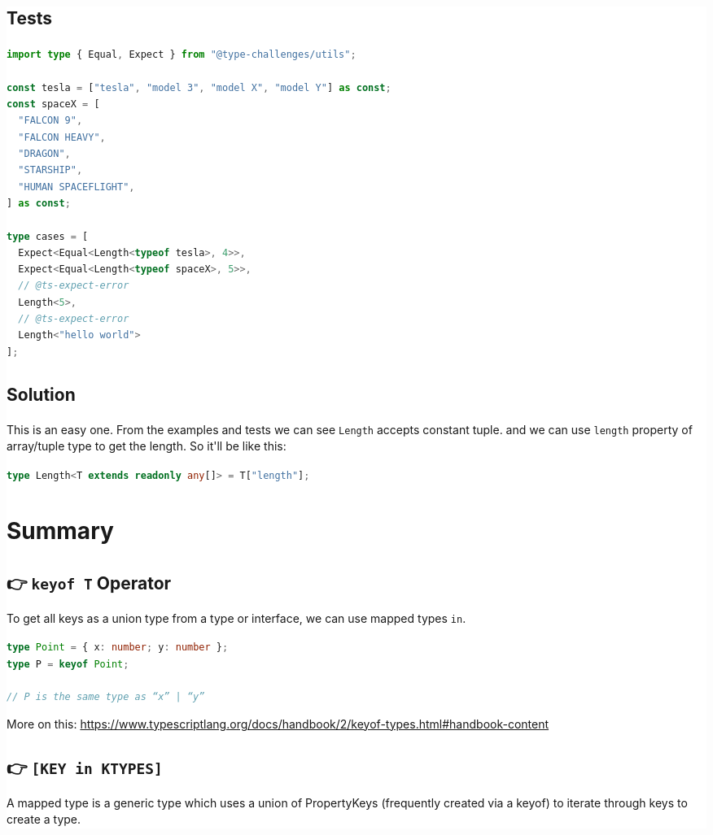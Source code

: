 ## Tests

```ts
import type { Equal, Expect } from "@type-challenges/utils";

const tesla = ["tesla", "model 3", "model X", "model Y"] as const;
const spaceX = [
  "FALCON 9",
  "FALCON HEAVY",
  "DRAGON",
  "STARSHIP",
  "HUMAN SPACEFLIGHT",
] as const;

type cases = [
  Expect<Equal<Length<typeof tesla>, 4>>,
  Expect<Equal<Length<typeof spaceX>, 5>>,
  // @ts-expect-error
  Length<5>,
  // @ts-expect-error
  Length<"hello world">
];
```

## Solution

This is an easy one. From the examples and tests we can see `Length` accepts constant tuple. and we can use `length` property of array/tuple type to get the length. So it'll be like this:

```ts
type Length<T extends readonly any[]> = T["length"];
```

# Summary

## 👉 `keyof T` Operator

To get all keys as a union type from a type or interface, we can use mapped types `in`.

```ts
type Point = { x: number; y: number };
type P = keyof Point;

// P is the same type as “x” | “y”
```

More on this: https://www.typescriptlang.org/docs/handbook/2/keyof-types.html#handbook-content

## 👉 `[KEY in KTYPES]`

A mapped type is a generic type which uses a union of PropertyKeys (frequently created via a keyof) to iterate through keys to create a type.
